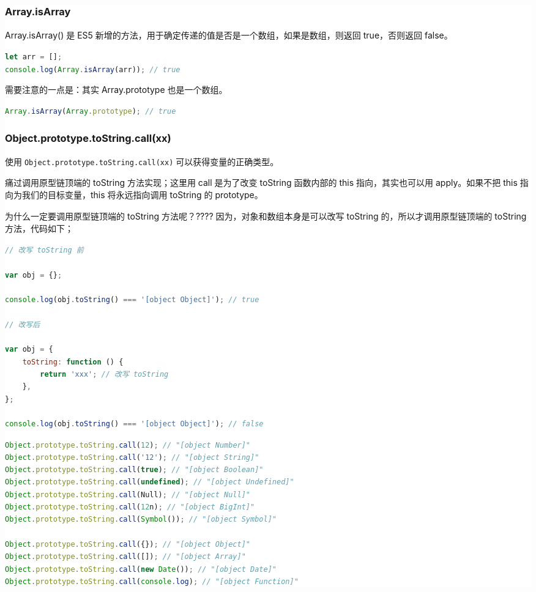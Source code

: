### Array.isArray

Array.isArray() 是 ES5 新增的方法，用于确定传递的值是否是一个数组，如果是数组，则返回 true，否则返回 false。

```js
let arr = [];
console.log(Array.isArray(arr)); // true
```

需要注意的一点是：其实 Array.prototype 也是一个数组。

```js
Array.isArray(Array.prototype); // true
```

### Object.prototype.toString.call(xx)

使用 `Object.prototype.toString.call(xx)` 可以获得变量的正确类型。

痛过调用原型链顶端的 toString 方法实现；这里用 call 是为了改变 toString 函数内部的 this 指向，其实也可以用 apply。如果不把 this 指向为我们的目标变量，this 将永远指向调用 toString 的 prototype。

为什么一定要调用原型链顶端的 toString 方法呢？????
因为，对象和数组本身是可以改写 toString 的，所以才调用原型链顶端的 toString 方法，代码如下；

```js
// 改写 toString 前

var obj = {};

console.log(obj.toString() === '[object Object]'); // true

// 改写后

var obj = {
    toString: function () {
        return 'xxx'; // 改写 toString
    },
};

console.log(obj.toString() === '[object Object]'); // false
```

```js
Object.prototype.toString.call(12); // "[object Number]"
Object.prototype.toString.call('12'); // "[object String]"
Object.prototype.toString.call(true); // "[object Boolean]"
Object.prototype.toString.call(undefined); // "[object Undefined]"
Object.prototype.toString.call(Null); // "[object Null]"
Object.prototype.toString.call(12n); // "[object BigInt]"
Object.prototype.toString.call(Symbol()); // "[object Symbol]"

Object.prototype.toString.call({}); // "[object Object]"
Object.prototype.toString.call([]); // "[object Array]"
Object.prototype.toString.call(new Date()); // "[object Date]"
Object.prototype.toString.call(console.log); // "[object Function]"
```
